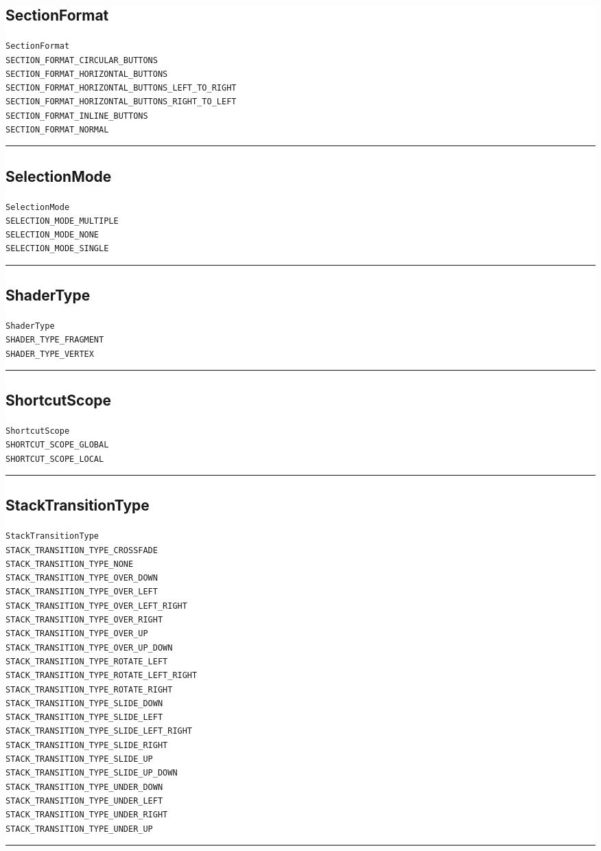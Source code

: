 ## SectionFormat
```@docs
SectionFormat
SECTION_FORMAT_CIRCULAR_BUTTONS
SECTION_FORMAT_HORIZONTAL_BUTTONS
SECTION_FORMAT_HORIZONTAL_BUTTONS_LEFT_TO_RIGHT
SECTION_FORMAT_HORIZONTAL_BUTTONS_RIGHT_TO_LEFT
SECTION_FORMAT_INLINE_BUTTONS
SECTION_FORMAT_NORMAL
```
---
## SelectionMode
```@docs
SelectionMode
SELECTION_MODE_MULTIPLE
SELECTION_MODE_NONE
SELECTION_MODE_SINGLE
```
---
## ShaderType
```@docs
ShaderType
SHADER_TYPE_FRAGMENT
SHADER_TYPE_VERTEX
```
---
## ShortcutScope
```@docs
ShortcutScope
SHORTCUT_SCOPE_GLOBAL
SHORTCUT_SCOPE_LOCAL
```
---
## StackTransitionType
```@docs
StackTransitionType
STACK_TRANSITION_TYPE_CROSSFADE
STACK_TRANSITION_TYPE_NONE
STACK_TRANSITION_TYPE_OVER_DOWN
STACK_TRANSITION_TYPE_OVER_LEFT
STACK_TRANSITION_TYPE_OVER_LEFT_RIGHT
STACK_TRANSITION_TYPE_OVER_RIGHT
STACK_TRANSITION_TYPE_OVER_UP
STACK_TRANSITION_TYPE_OVER_UP_DOWN
STACK_TRANSITION_TYPE_ROTATE_LEFT
STACK_TRANSITION_TYPE_ROTATE_LEFT_RIGHT
STACK_TRANSITION_TYPE_ROTATE_RIGHT
STACK_TRANSITION_TYPE_SLIDE_DOWN
STACK_TRANSITION_TYPE_SLIDE_LEFT
STACK_TRANSITION_TYPE_SLIDE_LEFT_RIGHT
STACK_TRANSITION_TYPE_SLIDE_RIGHT
STACK_TRANSITION_TYPE_SLIDE_UP
STACK_TRANSITION_TYPE_SLIDE_UP_DOWN
STACK_TRANSITION_TYPE_UNDER_DOWN
STACK_TRANSITION_TYPE_UNDER_LEFT
STACK_TRANSITION_TYPE_UNDER_RIGHT
STACK_TRANSITION_TYPE_UNDER_UP
```
---
